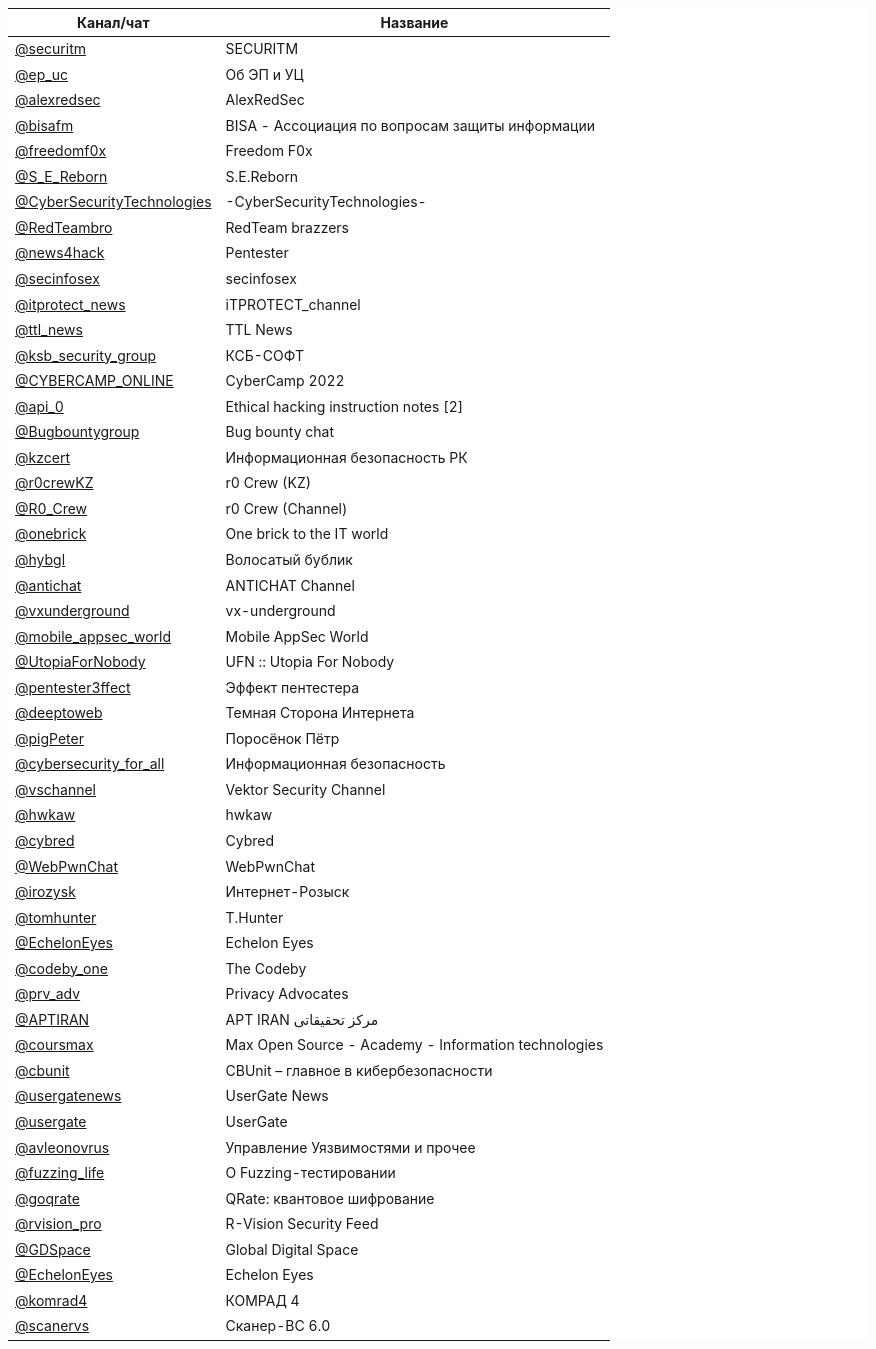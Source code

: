 Канал/чат | Название
---|---
[@securitm](https://t.me/securitm) | SECURITM
[@ep_uc](https://t.me/ep_uc) | Об ЭП и УЦ
[@alexredsec](https://t.me/alexredsec) | AlexRedSec
[@bisafm](https://t.me/bisafm) | BISA - Ассоциация по вопросам защиты информации
[@freedomf0x](https://t.me/freedomf0x) | Freedom F0x
[@S_E_Reborn](https://t.me/S_E_Reborn) | S.E.Reborn
[@CyberSecurityTechnologies](https://t.me/CyberSecurityTechnologies) | -CyberSecurityTechnologies-
[@RedTeambro](https://t.me/RedTeambro) | RedTeam brazzers
[@news4hack](https://t.me/news4hack) | Pentester
[@secinfosex](https://t.me/secinfosex) | secinfosex
[@itprotect_news](https://t.me/itprotect_news) | iTPROTECT_channel
[@ttl_news](https://t.me/ttl_news) | TTL News
[@ksb_security_group](https://t.me/ksb_security_group) | КСБ-СОФТ
[@CYBERCAMP_ONLINE](https://t.me/CYBERCAMP_ONLINE) | CyberCamp 2022
[@api_0](https://t.me/api_0) | Ethical hacking instruction notes [2]
[@Bugbountygroup](https://t.me/Bugbountygroup) | Bug bounty chat
[@kzcert](https://t.me/kzcert) | Информационная безопасность РК
[@r0crewKZ](https://t.me/r0crewKZ) |  r0 Crew (KZ)
[@R0_Crew](https://t.me/R0_Crew) | r0 Crew (Channel)
[@onebrick](https://t.me/onebrick) | One brick to the IT world
[@hybgl](https://t.me/hybgl) | Волосатый бублик
[@antichat](https://t.me/antichat) | ANTICHAT Channel
[@vxunderground](https://t.me/vxunderground) | vx-underground
[@mobile_appsec_world](https://t.me/mobile_appsec_world) | Mobile AppSec World
[@UtopiaForNobody](https://t.me/UtopiaForNobody) | UFN :: Utopia For Nobody
[@pentester3ffect](https://t.me/pentester3ffect) | Эффект пентестера
[@deeptoweb](https://t.me/deeptoweb) | Темная Сторона Интернета
[@pigPeter](https://t.me/pigPeter) | Поросёнок Пётр
[@cybersecurity_for_all](https://t.me/cybersecurity_for_all) | Информационная безопасность
[@vschannel](https://t.me/antidetect) | Vektor Security Channel
[@hwkaw](https://t.me/hwkaw) | hwkaw
[@cybred](https://t.me/cybred) | Cybred
[@WebPwnChat](https://t.me/WebPwnChat) | WebPwnChat
[@irozysk](https://t.me/irozysk) | Интернет-Розыск
[@tomhunter](https://t.me/tomhunter) | T.Hunter
[@EchelonEyes](https://t.me/EchelonEyes) | Echelon Eyes
[@codeby_one](https://t.me/codeby_one)  | The Codeby
[@prv_adv](https://t.me/prv_adv) | Privacy Advocates
[@APTIRAN](https://t.me/APTIRAN) | APT IRAN مرکز تحقیقاتی
[@coursmax](https://t.me/coursmax) | Max Open Source - Academy - Information technologies
[@cbunit](https://t.me/cbunit) | CBUnit – главное в кибербезопасности
[@usergatenews](https://t.me/usergatenews) | UserGate News
[@usergate](https://t.me/usergate) | UserGate
[@avleonovrus](https://t.me/avleonovrus) | Управление Уязвимостями и прочее
[@fuzzing_life](https://t.me/fuzzing_life) | О Fuzzing-тестировании
[@goqrate](https://t.me/goqrate) | QRate: квантовое шифрование
[@rvision_pro](https://t.me/rvision_pro) | R-Vision Security Feed
[@GDSpace](https://t.me/GDSpace) | Global Digital Space
[@EchelonEyes](https://t.me/EchelonEyes) | Echelon Eyes
[@komrad4](https://t.me/komrad4) | КОМРАД 4
[@scanervs](https://t.me/scanervs) | Сканер-ВС 6.0